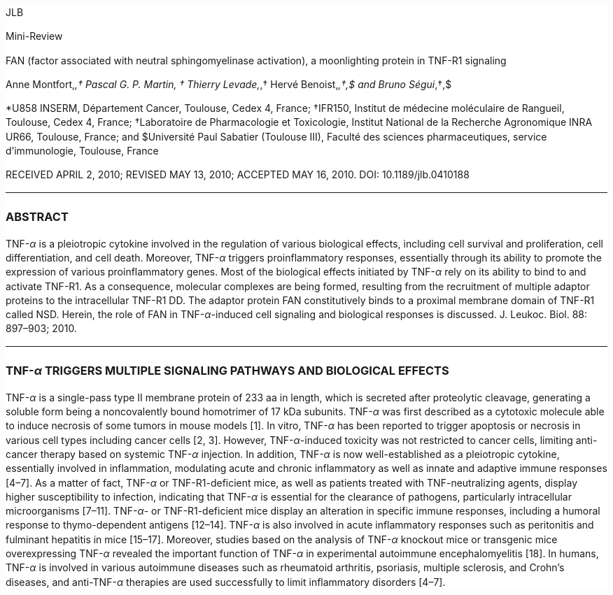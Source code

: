 
JLB

Mini-Review

FAN (factor associated with neutral sphingomyelinase activation), a moonlighting protein in TNF-R1 signaling

Anne Montfort,*,† Pascal G. P. Martin, † Thierry Levade,*,† Hervé Benoist,*,†,$ and Bruno Ségui*,†,$

*U858 INSERM, Département Cancer, Toulouse, Cedex 4, France; †IFR150, Institut de médecine moléculaire de Rangueil, Toulouse, Cedex 4, France; †Laboratoire de Pharmacologie et Toxicologie, Institut National de la Recherche Agronomique INRA UR66, Toulouse, France; and $Université Paul Sabatier (Toulouse III), Faculté des sciences pharmaceutiques, service d’immunologie, Toulouse, France

RECEIVED APRIL 2, 2010; REVISED MAY 13, 2010; ACCEPTED MAY 16, 2010. DOI: 10.1189/jlb.0410188

---

### ABSTRACT

TNF-$\alpha$ is a pleiotropic cytokine involved in the regulation of various biological effects, including cell survival and proliferation, cell differentiation, and cell death. Moreover, TNF-$\alpha$ triggers proinflammatory responses, essentially through its ability to promote the expression of various proinflammatory genes. Most of the biological effects initiated by TNF-$\alpha$ rely on its ability to bind to and activate TNF-R1. As a consequence, molecular complexes are being formed, resulting from the recruitment of multiple adaptor proteins to the intracellular TNF-R1 DD. The adaptor protein FAN constitutively binds to a proximal membrane domain of TNF-R1 called NSD. Herein, the role of FAN in TNF-$\alpha$-induced cell signaling and biological responses is discussed. J. Leukoc. Biol. 88: 897–903; 2010.

---

### TNF-$\alpha$ TRIGGERS MULTIPLE SIGNALING PATHWAYS AND BIOLOGICAL EFFECTS

TNF-$\alpha$ is a single-pass type II membrane protein of 233 aa in length, which is secreted after proteolytic cleavage, generating a soluble form being a noncovalently bound homotrimer of 17 kDa subunits. TNF-$\alpha$ was first described as a cytotoxic molecule able to induce necrosis of some tumors in mouse models [1]. In vitro, TNF-$\alpha$ has been reported to trigger apoptosis or necrosis in various cell types including cancer cells [2, 3]. However, TNF-$\alpha$-induced toxicity was not restricted to cancer cells, limiting anti-cancer therapy based on systemic TNF-$\alpha$ injection. In addition, TNF-$\alpha$ is now well-established as a pleiotropic cytokine, essentially involved in inflammation, modulating acute and chronic inflammatory as well as innate and adaptive immune responses [4–7]. As a matter of fact, TNF-$\alpha$ or TNF-R1-deficient mice, as well as patients treated with TNF-neutralizing agents, display higher susceptibility to infection, indicating that TNF-$\alpha$ is essential for the clearance of pathogens, particularly intracellular microorganisms [7–11]. TNF-$\alpha$- or TNF-R1-deficient mice display an alteration in specific immune responses, including a humoral response to thymo-dependent antigens [12–14]. TNF-$\alpha$ is also involved in acute inflammatory responses such as peritonitis and fulminant hepatitis in mice [15–17]. Moreover, studies based on the analysis of TNF-$\alpha$ knockout mice or transgenic mice overexpressing TNF-$\alpha$ revealed the important function of TNF-$\alpha$ in experimental autoimmune encephalomyelitis [18]. In humans, TNF-$\alpha$ is involved in various autoimmune diseases such as rheumatoid arthritis, psoriasis, multiple sclerosis, and Crohn’s diseases, and anti-TNF-$\alpha$ therapies are used successfully to limit inflammatory disorders [4–7].
